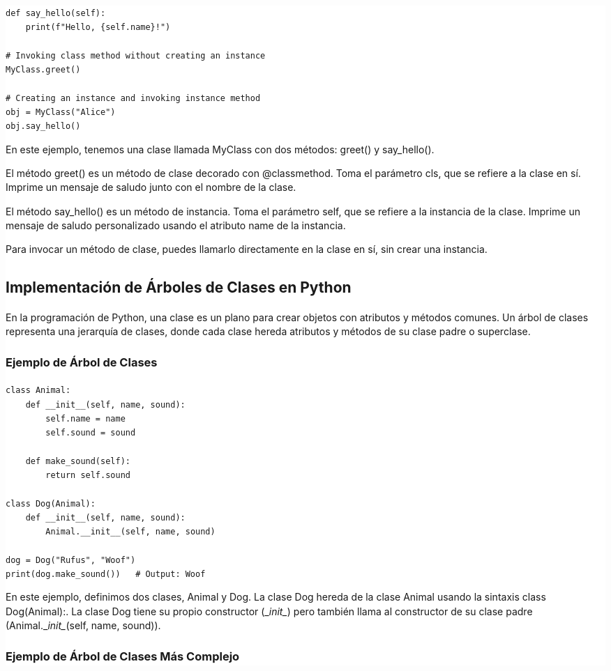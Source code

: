     def say_hello(self):
    	print(f"Hello, {self.name}!")
    
    # Invoking class method without creating an instance
    MyClass.greet()
    
    # Creating an instance and invoking instance method
    obj = MyClass("Alice")
    obj.say_hello()

En este ejemplo, tenemos una clase llamada MyClass con dos métodos: greet() y say\_hello().

El método greet() es un método de clase decorado con @classmethod. Toma el parámetro cls, que se refiere a la clase en sí. Imprime un mensaje de saludo junto con el nombre de la clase.

El método say\_hello() es un método de instancia. Toma el parámetro self, que se refiere a la instancia de la clase. Imprime un mensaje de saludo personalizado usando el atributo name de la instancia.

Para invocar un método de clase, puedes llamarlo directamente en la clase en sí, sin crear una instancia.

## Implementación de Árboles de Clases en Python ##

En la programación de Python, una clase es un plano para crear objetos con atributos y métodos comunes. Un árbol de clases representa una jerarquía de clases, donde cada clase hereda atributos y métodos de su clase padre o superclase.


### Ejemplo de Árbol de Clases ###

    class Animal:
    	def __init__(self, name, sound):
    		self.name = name
    		self.sound = sound
    
    	def make_sound(self):
    		return self.sound
    
    class Dog(Animal):
    	def __init__(self, name, sound):
    		Animal.__init__(self, name, sound)
    
    dog = Dog("Rufus", "Woof")
    print(dog.make_sound())   # Output: Woof

En este ejemplo, definimos dos clases, Animal y Dog. La clase Dog hereda de la clase Animal usando la sintaxis class Dog(Animal):. La clase Dog tiene su propio constructor (\__init\__) pero también llama al constructor de su clase padre (Animal.\__init\__(self, name, sound)).


### Ejemplo de Árbol de Clases Más Complejo ###
